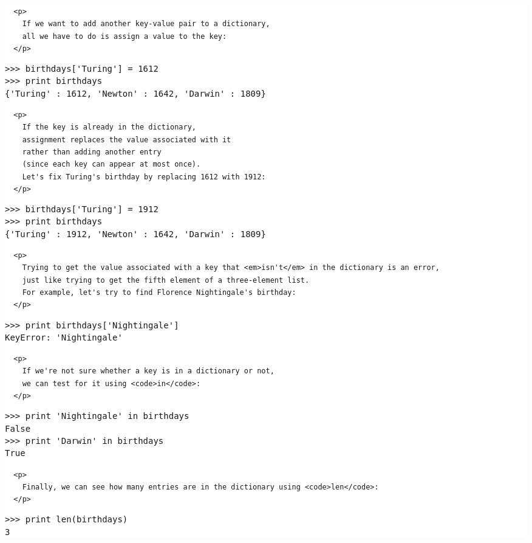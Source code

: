       <p>
        If we want to add another key-value pair to a dictionary,
        all we have to do is assign a value to the key:
      </p>

<pre>
&gt;&gt;&gt; birthdays['Turing'] = 1612
&gt;&gt;&gt; print birthdays
<span class="out">{'Turing' : 1612, 'Newton' : 1642, 'Darwin' : 1809}</span>
</pre>

      <p>
        If the key is already in the dictionary,
        assignment replaces the value associated with it
        rather than adding another entry
        (since each key can appear at most once).
        Let's fix Turing's birthday by replacing 1612 with 1912:
      </p>

<pre>
&gt;&gt;&gt; birthdays['Turing'] = 1912
&gt;&gt;&gt; print birthdays
<span class="out">{'Turing' : 1912, 'Newton' : 1642, 'Darwin' : 1809}</span>
</pre>

      <p>
        Trying to get the value associated with a key that <em>isn't</em> in the dictionary is an error,
        just like trying to get the fifth element of a three-element list.
        For example, let's try to find Florence Nightingale's birthday:
      </p>

<pre>
&gt;&gt;&gt; print birthdays['Nightingale']
<span class="err">KeyError: 'Nightingale'</span>
</pre>

      <p>
        If we're not sure whether a key is in a dictionary or not,
        we can test for it using <code>in</code>:
      </p>

<pre>
&gt;&gt;&gt; print 'Nightingale' in birthdays
<span class="out">False</span>
&gt;&gt;&gt; print 'Darwin' in birthdays
<span class="out">True</span>
</pre>

      <p>
        Finally, we can see how many entries are in the dictionary using <code>len</code>:
      </p>

<pre>
&gt;&gt;&gt; print len(birthdays)
<span class="out">3</span>
</pre>
